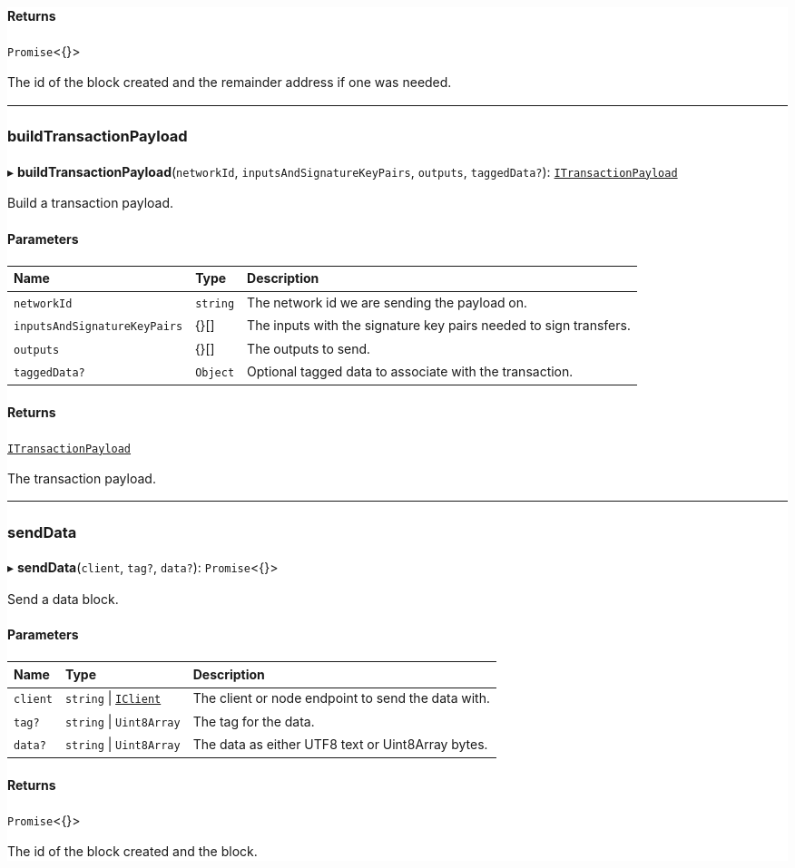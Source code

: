 #### Returns

`Promise`<{}\>

The id of the block created and the remainder address if one was needed.

___

### buildTransactionPayload

▸ **buildTransactionPayload**(`networkId`, `inputsAndSignatureKeyPairs`, `outputs`, `taggedData?`): [`ITransactionPayload`](interfaces/ITransactionPayload.md)

Build a transaction payload.

#### Parameters

| Name | Type | Description |
| :------ | :------ | :------ |
| `networkId` | `string` | The network id we are sending the payload on. |
| `inputsAndSignatureKeyPairs` | {}[] | The inputs with the signature key pairs needed to sign transfers. |
| `outputs` | {}[] | The outputs to send. |
| `taggedData?` | `Object` | Optional tagged data to associate with the transaction. |

#### Returns

[`ITransactionPayload`](interfaces/ITransactionPayload.md)

The transaction payload.

___

### sendData

▸ **sendData**(`client`, `tag?`, `data?`): `Promise`<{}\>

Send a data block.

#### Parameters

| Name | Type | Description |
| :------ | :------ | :------ |
| `client` | `string` \| [`IClient`](interfaces/IClient.md) | The client or node endpoint to send the data with. |
| `tag?` | `string` \| `Uint8Array` | The tag for the data. |
| `data?` | `string` \| `Uint8Array` | The data as either UTF8 text or Uint8Array bytes. |

#### Returns

`Promise`<{}\>

The id of the block created and the block.
